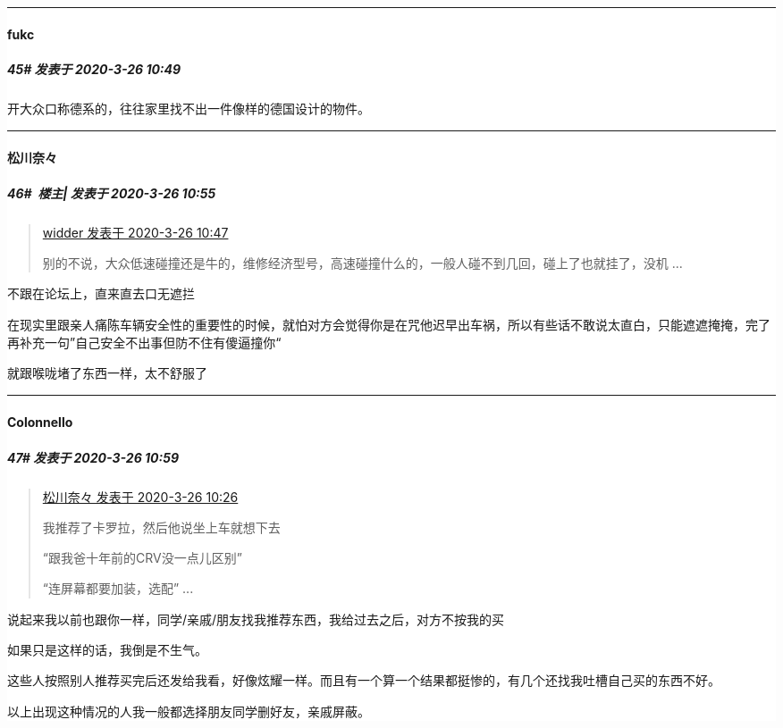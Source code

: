 

-----

####  fukc  
##### 45#       发表于 2020-3-26 10:49




开大众口称德系的，往往家里找不出一件像样的德国设计的物件。







-----

####  松川奈々  
##### 46#         楼主| 发表于 2020-3-26 10:55



<blockquote><a href="httphttps://bbs.saraba1st.com/2b/forum.php?mod=redirect&amp;goto=findpost&amp;pid=46877024&amp;ptid=1920907" target="_blank">widder 发表于 2020-3-26 10:47</a>

别的不说，大众低速碰撞还是牛的，维修经济型号，高速碰撞什么的，一般人碰不到几回，碰上了也就挂了，没机 ...</blockquote>
不跟在论坛上，直来直去口无遮拦


在现实里跟亲人痛陈车辆安全性的重要性的时候，就怕对方会觉得你是在咒他迟早出车祸，所以有些话不敢说太直白，只能遮遮掩掩，完了再补充一句”自己安全不出事但防不住有傻逼撞你“


就跟喉咙堵了东西一样，太不舒服了







-----

####  Colonnello  
##### 47#       发表于 2020-3-26 10:59



<blockquote><a href="httphttps://bbs.saraba1st.com/2b/forum.php?mod=redirect&amp;goto=findpost&amp;pid=46876772&amp;ptid=1920907" target="_blank">松川奈々 发表于 2020-3-26 10:26</a>

我推荐了卡罗拉，然后他说坐上车就想下去

“跟我爸十年前的CRV没一点儿区别”

“连屏幕都要加装，选配” ...</blockquote>
说起来我以前也跟你一样，同学/亲戚/朋友找我推荐东西，我给过去之后，对方不按我的买


如果只是这样的话，我倒是不生气。


这些人按照别人推荐买完后还发给我看，好像炫耀一样。而且有一个算一个结果都挺惨的，有几个还找我吐槽自己买的东西不好。


以上出现这种情况的人我一般都选择朋友同学删好友，亲戚屏蔽。

